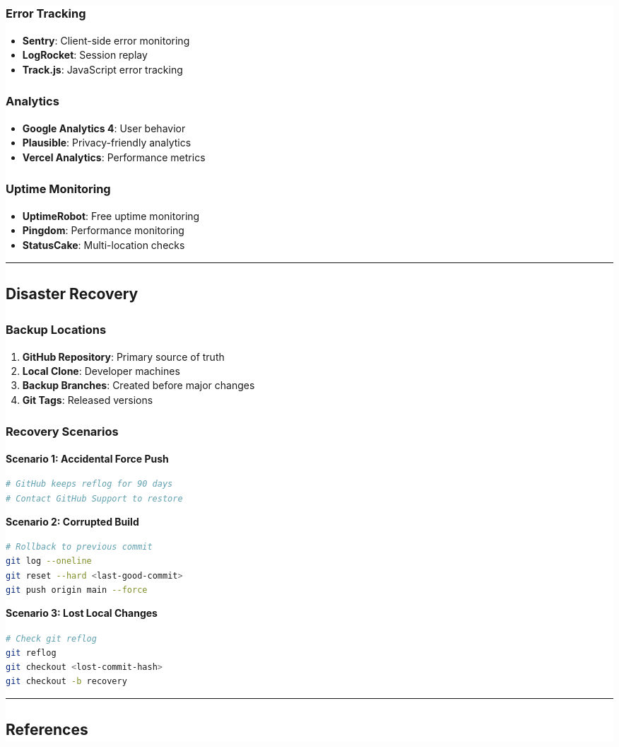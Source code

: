 ### Error Tracking
- **Sentry**: Client-side error monitoring
- **LogRocket**: Session replay
- **Track.js**: JavaScript error tracking

### Analytics
- **Google Analytics 4**: User behavior
- **Plausible**: Privacy-friendly analytics
- **Vercel Analytics**: Performance metrics

### Uptime Monitoring
- **UptimeRobot**: Free uptime monitoring
- **Pingdom**: Performance monitoring
- **StatusCake**: Multi-location checks

---

## Disaster Recovery

### Backup Locations
1. **GitHub Repository**: Primary source of truth
2. **Local Clone**: Developer machines
3. **Backup Branches**: Created before major changes
4. **Git Tags**: Released versions

### Recovery Scenarios

**Scenario 1: Accidental Force Push**
```bash
# GitHub keeps reflog for 90 days
# Contact GitHub Support to restore
```

**Scenario 2: Corrupted Build**
```bash
# Rollback to previous commit
git log --oneline
git reset --hard <last-good-commit>
git push origin main --force
```

**Scenario 3: Lost Local Changes**
```bash
# Check git reflog
git reflog
git checkout <lost-commit-hash>
git checkout -b recovery
```

---

## References
